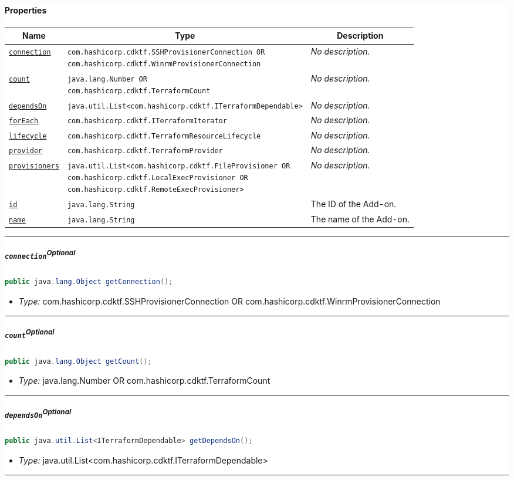 #### Properties <a name="Properties" id="Properties"></a>

| **Name** | **Type** | **Description** |
| --- | --- | --- |
| <code><a href="#@cdktf/provider-hcp.dataHcpWaypointAddOn.DataHcpWaypointAddOnConfig.property.connection">connection</a></code> | <code>com.hashicorp.cdktf.SSHProvisionerConnection OR com.hashicorp.cdktf.WinrmProvisionerConnection</code> | *No description.* |
| <code><a href="#@cdktf/provider-hcp.dataHcpWaypointAddOn.DataHcpWaypointAddOnConfig.property.count">count</a></code> | <code>java.lang.Number OR com.hashicorp.cdktf.TerraformCount</code> | *No description.* |
| <code><a href="#@cdktf/provider-hcp.dataHcpWaypointAddOn.DataHcpWaypointAddOnConfig.property.dependsOn">dependsOn</a></code> | <code>java.util.List<com.hashicorp.cdktf.ITerraformDependable></code> | *No description.* |
| <code><a href="#@cdktf/provider-hcp.dataHcpWaypointAddOn.DataHcpWaypointAddOnConfig.property.forEach">forEach</a></code> | <code>com.hashicorp.cdktf.ITerraformIterator</code> | *No description.* |
| <code><a href="#@cdktf/provider-hcp.dataHcpWaypointAddOn.DataHcpWaypointAddOnConfig.property.lifecycle">lifecycle</a></code> | <code>com.hashicorp.cdktf.TerraformResourceLifecycle</code> | *No description.* |
| <code><a href="#@cdktf/provider-hcp.dataHcpWaypointAddOn.DataHcpWaypointAddOnConfig.property.provider">provider</a></code> | <code>com.hashicorp.cdktf.TerraformProvider</code> | *No description.* |
| <code><a href="#@cdktf/provider-hcp.dataHcpWaypointAddOn.DataHcpWaypointAddOnConfig.property.provisioners">provisioners</a></code> | <code>java.util.List<com.hashicorp.cdktf.FileProvisioner OR com.hashicorp.cdktf.LocalExecProvisioner OR com.hashicorp.cdktf.RemoteExecProvisioner></code> | *No description.* |
| <code><a href="#@cdktf/provider-hcp.dataHcpWaypointAddOn.DataHcpWaypointAddOnConfig.property.id">id</a></code> | <code>java.lang.String</code> | The ID of the Add-on. |
| <code><a href="#@cdktf/provider-hcp.dataHcpWaypointAddOn.DataHcpWaypointAddOnConfig.property.name">name</a></code> | <code>java.lang.String</code> | The name of the Add-on. |

---

##### `connection`<sup>Optional</sup> <a name="connection" id="@cdktf/provider-hcp.dataHcpWaypointAddOn.DataHcpWaypointAddOnConfig.property.connection"></a>

```java
public java.lang.Object getConnection();
```

- *Type:* com.hashicorp.cdktf.SSHProvisionerConnection OR com.hashicorp.cdktf.WinrmProvisionerConnection

---

##### `count`<sup>Optional</sup> <a name="count" id="@cdktf/provider-hcp.dataHcpWaypointAddOn.DataHcpWaypointAddOnConfig.property.count"></a>

```java
public java.lang.Object getCount();
```

- *Type:* java.lang.Number OR com.hashicorp.cdktf.TerraformCount

---

##### `dependsOn`<sup>Optional</sup> <a name="dependsOn" id="@cdktf/provider-hcp.dataHcpWaypointAddOn.DataHcpWaypointAddOnConfig.property.dependsOn"></a>

```java
public java.util.List<ITerraformDependable> getDependsOn();
```

- *Type:* java.util.List<com.hashicorp.cdktf.ITerraformDependable>

---